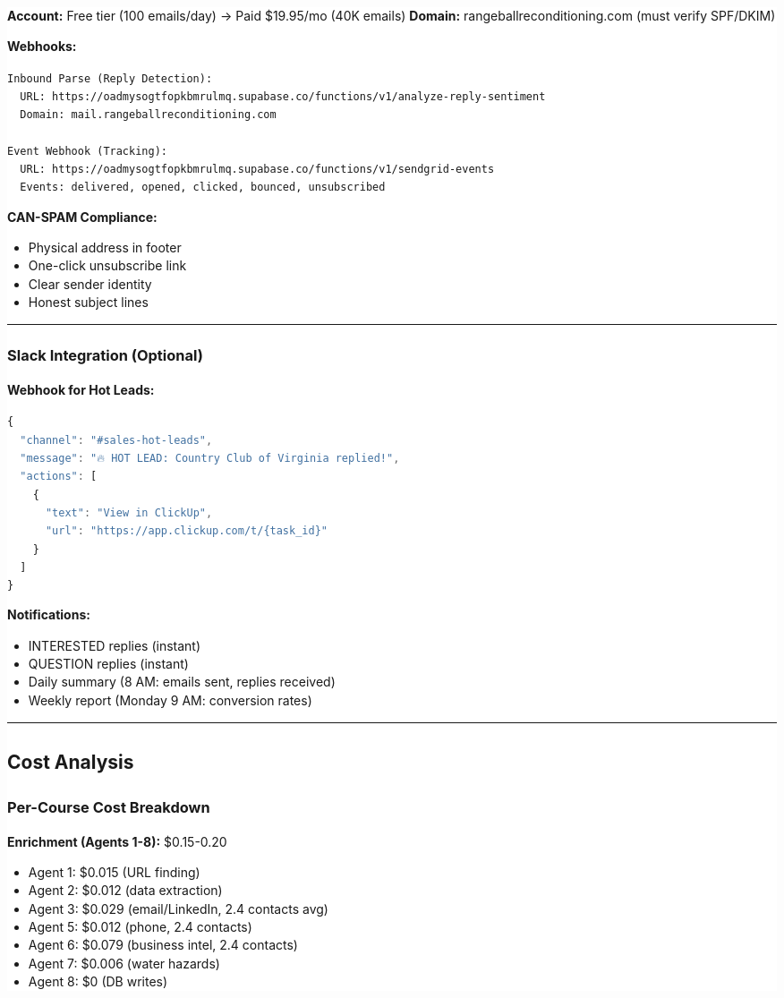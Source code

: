 **Account:** Free tier (100 emails/day) → Paid $19.95/mo (40K emails)
**Domain:** rangeballreconditioning.com (must verify SPF/DKIM)

**Webhooks:**
```
Inbound Parse (Reply Detection):
  URL: https://oadmysogtfopkbmrulmq.supabase.co/functions/v1/analyze-reply-sentiment
  Domain: mail.rangeballreconditioning.com

Event Webhook (Tracking):
  URL: https://oadmysogtfopkbmrulmq.supabase.co/functions/v1/sendgrid-events
  Events: delivered, opened, clicked, bounced, unsubscribed
```

**CAN-SPAM Compliance:**
- Physical address in footer
- One-click unsubscribe link
- Clear sender identity
- Honest subject lines

---

### Slack Integration (Optional)

**Webhook for Hot Leads:**
```javascript
{
  "channel": "#sales-hot-leads",
  "message": "🔥 HOT LEAD: Country Club of Virginia replied!",
  "actions": [
    {
      "text": "View in ClickUp",
      "url": "https://app.clickup.com/t/{task_id}"
    }
  ]
}
```

**Notifications:**
- INTERESTED replies (instant)
- QUESTION replies (instant)
- Daily summary (8 AM: emails sent, replies received)
- Weekly report (Monday 9 AM: conversion rates)

---

## Cost Analysis

### Per-Course Cost Breakdown

**Enrichment (Agents 1-8):** $0.15-0.20
- Agent 1: $0.015 (URL finding)
- Agent 2: $0.012 (data extraction)
- Agent 3: $0.029 (email/LinkedIn, 2.4 contacts avg)
- Agent 5: $0.012 (phone, 2.4 contacts)
- Agent 6: $0.079 (business intel, 2.4 contacts)
- Agent 7: $0.006 (water hazards)
- Agent 8: $0 (DB writes)
